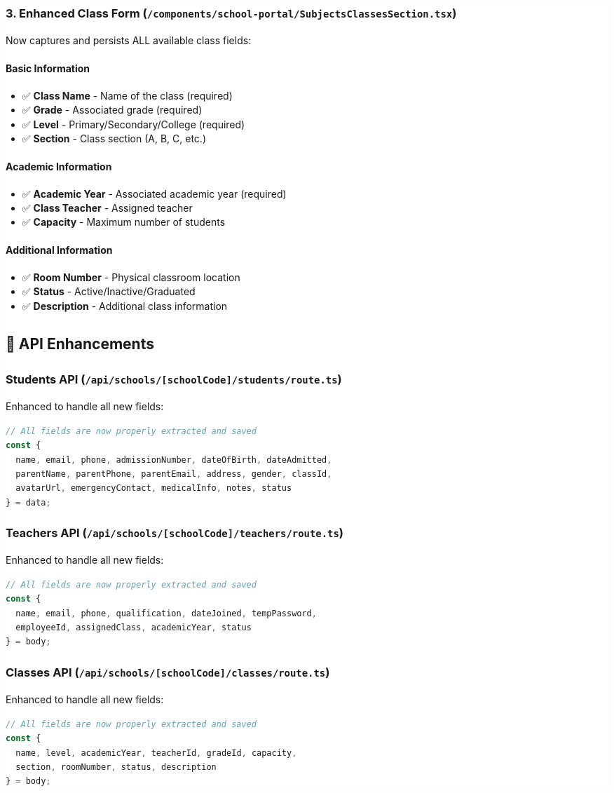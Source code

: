### 3. **Enhanced Class Form** (`/components/school-portal/SubjectsClassesSection.tsx`)
Now captures and persists ALL available class fields:

#### **Basic Information**
- ✅ **Class Name** - Name of the class (required)
- ✅ **Grade** - Associated grade (required)
- ✅ **Level** - Primary/Secondary/College (required)
- ✅ **Section** - Class section (A, B, C, etc.)

#### **Academic Information**
- ✅ **Academic Year** - Associated academic year (required)
- ✅ **Class Teacher** - Assigned teacher
- ✅ **Capacity** - Maximum number of students

#### **Additional Information**
- ✅ **Room Number** - Physical classroom location
- ✅ **Status** - Active/Inactive/Graduated
- ✅ **Description** - Additional class information

## 🚀 API Enhancements

### **Students API** (`/api/schools/[schoolCode]/students/route.ts`)
Enhanced to handle all new fields:
```typescript
// All fields are now properly extracted and saved
const {
  name, email, phone, admissionNumber, dateOfBirth, dateAdmitted,
  parentName, parentPhone, parentEmail, address, gender, classId, 
  avatarUrl, emergencyContact, medicalInfo, notes, status
} = data;
```

### **Teachers API** (`/api/schools/[schoolCode]/teachers/route.ts`)
Enhanced to handle all new fields:
```typescript
// All fields are now properly extracted and saved
const {
  name, email, phone, qualification, dateJoined, tempPassword,
  employeeId, assignedClass, academicYear, status
} = body;
```

### **Classes API** (`/api/schools/[schoolCode]/classes/route.ts`)
Enhanced to handle all new fields:
```typescript
// All fields are now properly extracted and saved
const {
  name, level, academicYear, teacherId, gradeId, capacity,
  section, roomNumber, status, description
} = body;
```
